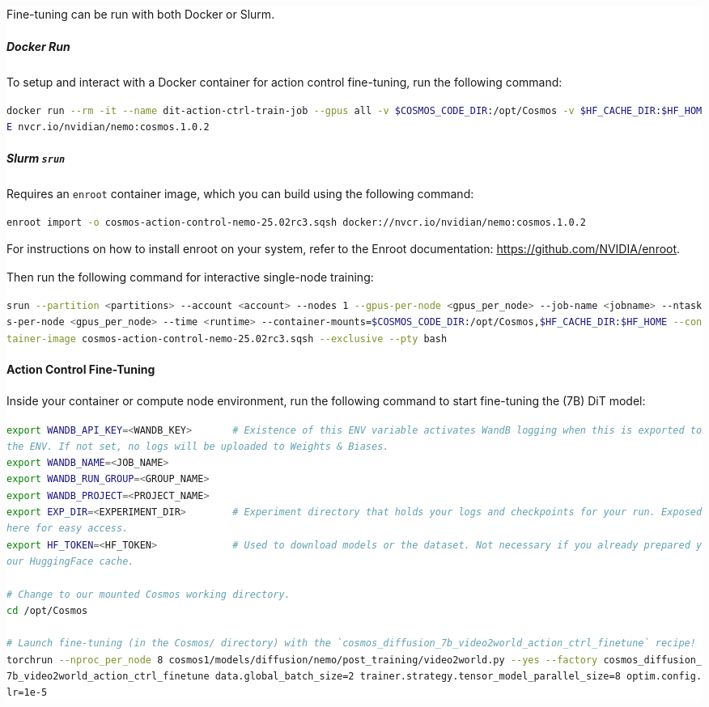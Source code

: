 Fine-tuning can be run with both Docker or Slurm.

##### Docker Run

To setup and interact with a Docker container for action control fine-tuning, run the following command:

```bash
docker run --rm -it --name dit-action-ctrl-train-job --gpus all -v $COSMOS_CODE_DIR:/opt/Cosmos -v $HF_CACHE_DIR:$HF_HOME nvcr.io/nvidian/nemo:cosmos.1.0.2
```

##### Slurm `srun`

Requires an `enroot` container image, which you can build using the following command:

```bash
enroot import -o cosmos-action-control-nemo-25.02rc3.sqsh docker://nvcr.io/nvidian/nemo:cosmos.1.0.2
```

For instructions on how to install enroot on your system, refer to the Enroot documentation: https://github.com/NVIDIA/enroot.

Then run the following command for interactive single-node training:

```bash
srun --partition <partitions> --account <account> --nodes 1 --gpus-per-node <gpus_per_node> --job-name <jobname> --ntasks-per-node <gpus_per_node> --time <runtime> --container-mounts=$COSMOS_CODE_DIR:/opt/Cosmos,$HF_CACHE_DIR:$HF_HOME --container-image cosmos-action-control-nemo-25.02rc3.sqsh --exclusive --pty bash
```

#### Action Control Fine-Tuning

Inside your container or compute node environment, run the following command to start fine-tuning the (7B) DiT model:

```bash
export WANDB_API_KEY=<WANDB_KEY>       # Existence of this ENV variable activates WandB logging when this is exported to the ENV. If not set, no logs will be uploaded to Weights & Biases.
export WANDB_NAME=<JOB_NAME>
export WANDB_RUN_GROUP=<GROUP_NAME>
export WANDB_PROJECT=<PROJECT_NAME>
export EXP_DIR=<EXPERIMENT_DIR>        # Experiment directory that holds your logs and checkpoints for your run. Exposed here for easy access.
export HF_TOKEN=<HF_TOKEN>             # Used to download models or the dataset. Not necessary if you already prepared your HuggingFace cache.

# Change to our mounted Cosmos working directory.
cd /opt/Cosmos

# Launch fine-tuning (in the Cosmos/ directory) with the `cosmos_diffusion_7b_video2world_action_ctrl_finetune` recipe!
torchrun --nproc_per_node 8 cosmos1/models/diffusion/nemo/post_training/video2world.py --yes --factory cosmos_diffusion_7b_video2world_action_ctrl_finetune data.global_batch_size=2 trainer.strategy.tensor_model_parallel_size=8 optim.config.lr=1e-5
```
